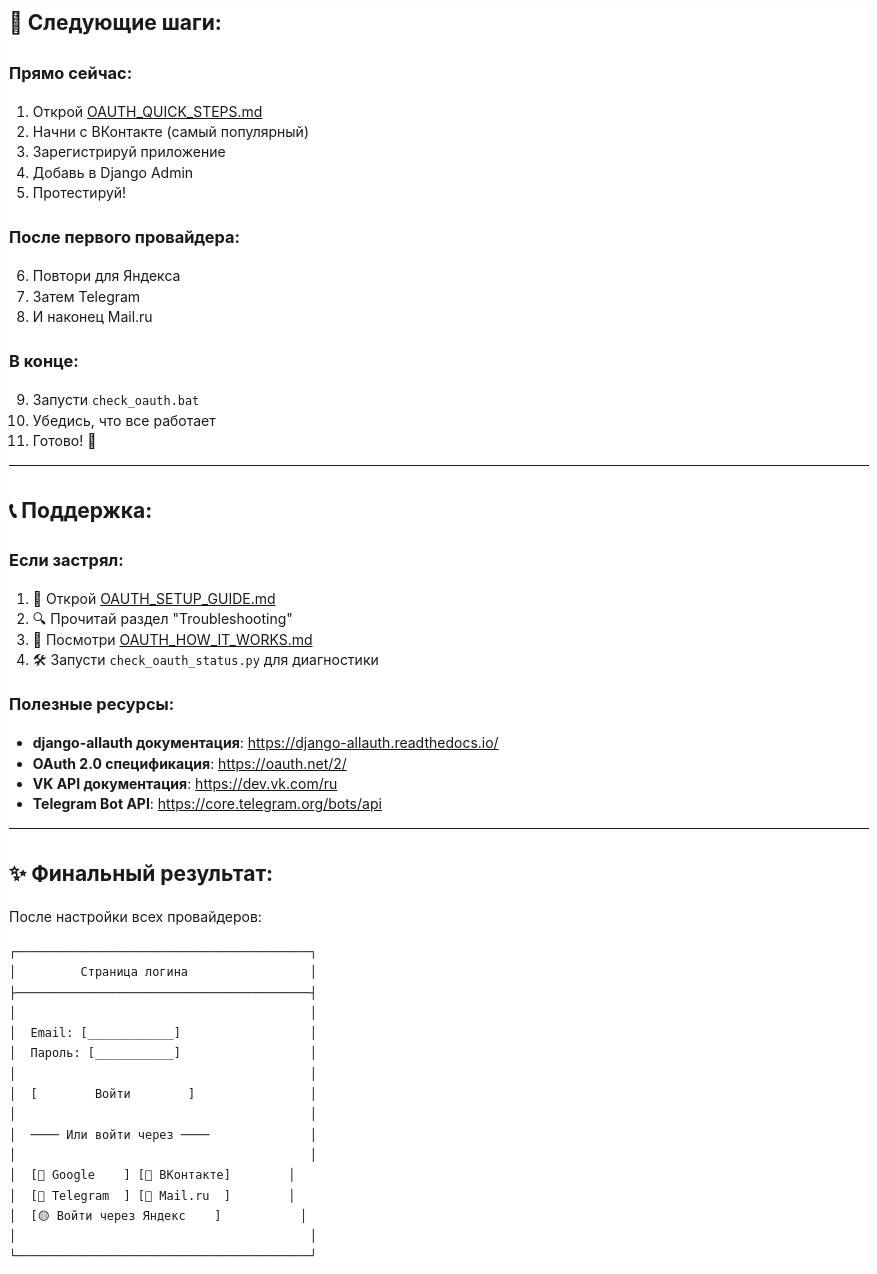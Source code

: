 
## 🎯 Следующие шаги:

### Прямо сейчас:
1. Открой [OAUTH_QUICK_STEPS.md](OAUTH_QUICK_STEPS.md)
2. Начни с ВКонтакте (самый популярный)
3. Зарегистрируй приложение
4. Добавь в Django Admin
5. Протестируй!

### После первого провайдера:
6. Повтори для Яндекса
7. Затем Telegram
8. И наконец Mail.ru

### В конце:
9. Запусти `check_oauth.bat`
10. Убедись, что все работает
11. Готово! 🎉

---

## 📞 Поддержка:

### Если застрял:
1. 📖 Открой [OAUTH_SETUP_GUIDE.md](OAUTH_SETUP_GUIDE.md)
2. 🔍 Прочитай раздел "Troubleshooting"
3. 🔄 Посмотри [OAUTH_HOW_IT_WORKS.md](OAUTH_HOW_IT_WORKS.md)
4. 🛠️ Запусти `check_oauth_status.py` для диагностики

### Полезные ресурсы:
- **django-allauth документация**: https://django-allauth.readthedocs.io/
- **OAuth 2.0 спецификация**: https://oauth.net/2/
- **VK API документация**: https://dev.vk.com/ru
- **Telegram Bot API**: https://core.telegram.org/bots/api

---

## ✨ Финальный результат:

После настройки всех провайдеров:

```
┌─────────────────────────────────────────┐
│         Страница логина                 │
├─────────────────────────────────────────┤
│                                         │
│  Email: [____________]                  │
│  Пароль: [___________]                  │
│                                         │
│  [        Войти        ]                │
│                                         │
│  ──── Или войти через ────              │
│                                         │
│  [🔴 Google    ] [🔵 ВКонтакте]        │
│  [💙 Telegram  ] [📧 Mail.ru  ]        │
│  [🟡 Войти через Яндекс    ]           │
│                                         │
└─────────────────────────────────────────┘
```
